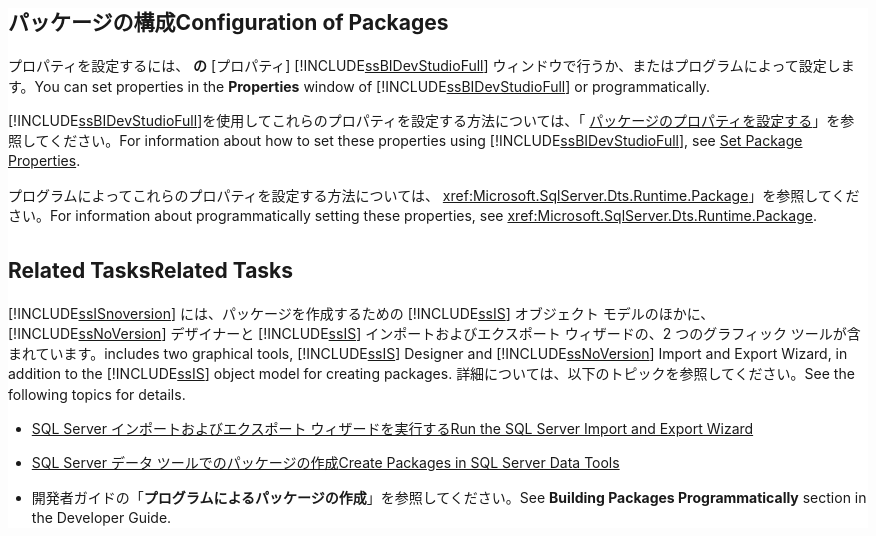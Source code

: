 ## <a name="configuration-of-packages"></a><span data-ttu-id="bb97d-211">パッケージの構成</span><span class="sxs-lookup"><span data-stu-id="bb97d-211">Configuration of Packages</span></span>  
 <span data-ttu-id="bb97d-212">プロパティを設定するには、 **の** [プロパティ] [!INCLUDE[ssBIDevStudioFull](../includes/ssbidevstudiofull-md.md)] ウィンドウで行うか、またはプログラムによって設定します。</span><span class="sxs-lookup"><span data-stu-id="bb97d-212">You can set properties in the **Properties** window of [!INCLUDE[ssBIDevStudioFull](../includes/ssbidevstudiofull-md.md)] or programmatically.</span></span>  
  
 <span data-ttu-id="bb97d-213">[!INCLUDE[ssBIDevStudioFull](../includes/ssbidevstudiofull-md.md)]を使用してこれらのプロパティを設定する方法については、「 [パッケージのプロパティを設定する](set-package-properties.md)」を参照してください。</span><span class="sxs-lookup"><span data-stu-id="bb97d-213">For information about how to set these properties using [!INCLUDE[ssBIDevStudioFull](../includes/ssbidevstudiofull-md.md)], see [Set Package Properties](set-package-properties.md).</span></span>  
  
 <span data-ttu-id="bb97d-214">プログラムによってこれらのプロパティを設定する方法については、 <xref:Microsoft.SqlServer.Dts.Runtime.Package>」を参照してください。</span><span class="sxs-lookup"><span data-stu-id="bb97d-214">For information about programmatically setting these properties, see <xref:Microsoft.SqlServer.Dts.Runtime.Package>.</span></span>  
  
## <a name="related-tasks"></a><span data-ttu-id="bb97d-215">Related Tasks</span><span class="sxs-lookup"><span data-stu-id="bb97d-215">Related Tasks</span></span>  
 [!INCLUDE[ssISnoversion](../includes/ssisnoversion-md.md)] <span data-ttu-id="bb97d-216">には、パッケージを作成するための [!INCLUDE[ssIS](../includes/ssis-md.md)] オブジェクト モデルのほかに、 [!INCLUDE[ssNoVersion](../includes/ssnoversion-md.md)] デザイナーと [!INCLUDE[ssIS](../includes/ssis-md.md)] インポートおよびエクスポート ウィザードの、2 つのグラフィック ツールが含まれています。</span><span class="sxs-lookup"><span data-stu-id="bb97d-216">includes two graphical tools, [!INCLUDE[ssIS](../includes/ssis-md.md)] Designer and [!INCLUDE[ssNoVersion](../includes/ssnoversion-md.md)] Import and Export Wizard, in addition to the [!INCLUDE[ssIS](../includes/ssis-md.md)] object model for creating packages.</span></span> <span data-ttu-id="bb97d-217">詳細については、以下のトピックを参照してください。</span><span class="sxs-lookup"><span data-stu-id="bb97d-217">See the following topics for details.</span></span>  
  
-   [<span data-ttu-id="bb97d-218">SQL Server インポートおよびエクスポート ウィザードを実行する</span><span class="sxs-lookup"><span data-stu-id="bb97d-218">Run the SQL Server Import and Export Wizard</span></span>](import-export-data/start-the-sql-server-import-and-export-wizard.md)  
  
-   [<span data-ttu-id="bb97d-219">SQL Server データ ツールでのパッケージの作成</span><span class="sxs-lookup"><span data-stu-id="bb97d-219">Create Packages in SQL Server Data Tools</span></span>](create-packages-in-sql-server-data-tools.md)  
  
-   <span data-ttu-id="bb97d-220">開発者ガイドの「**プログラムによるパッケージの作成**」を参照してください。</span><span class="sxs-lookup"><span data-stu-id="bb97d-220">See **Building Packages Programmatically** section in the Developer Guide.</span></span>  

  
  
